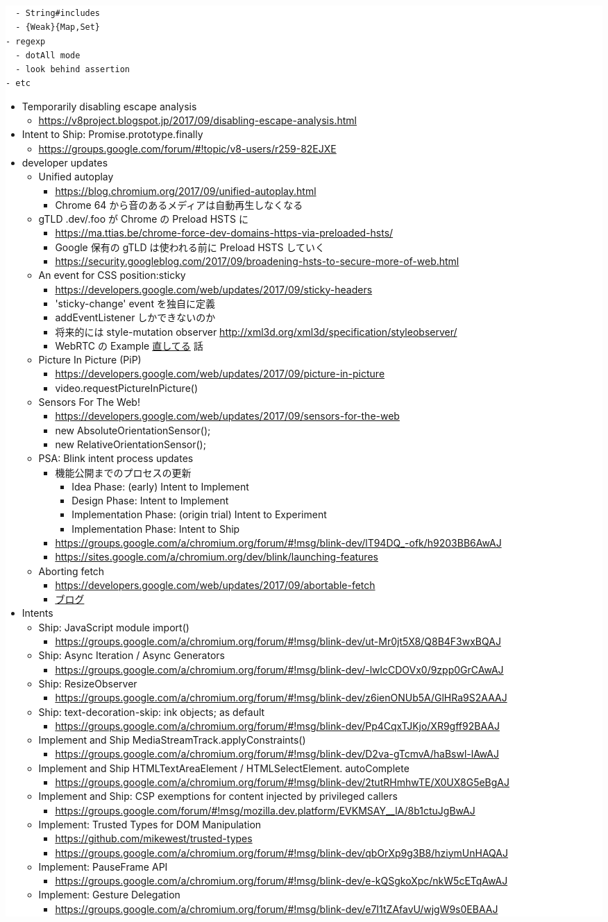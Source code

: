       - String#includes
      - {Weak}{Map,Set}
    - regexp
      - dotAll mode
      - look behind assertion
    - etc
  - Temporarily disabling escape analysis
    - https://v8project.blogspot.jp/2017/09/disabling-escape-analysis.html
  - Intent to Ship: Promise.prototype.finally
    - https://groups.google.com/forum/#!topic/v8-users/r259-82EJXE
- developer updates
  - Unified autoplay
    - https://blog.chromium.org/2017/09/unified-autoplay.html
    - Chrome 64 から音のあるメディアは自動再生しなくなる
  - gTLD .dev/.foo が Chrome の Preload HSTS に
    - https://ma.ttias.be/chrome-force-dev-domains-https-via-preloaded-hsts/
    - Google 保有の gTLD は使われる前に Preload HSTS していく
    - https://security.googleblog.com/2017/09/broadening-hsts-to-secure-more-of-web.html
  - An event for CSS position:sticky
    - https://developers.google.com/web/updates/2017/09/sticky-headers
    - 'sticky-change' event を独自に定義
    - addEventListener しかできないのか
    - 将来的には style-mutation observer http://xml3d.org/xml3d/specification/styleobserver/
    - WebRTC の Example [直してる](https://github.com/w3c/mediacapture-main/pull/486) 話
  - Picture In Picture (PiP)
    - https://developers.google.com/web/updates/2017/09/picture-in-picture
    - video.requestPictureInPicture()
  - Sensors For The Web!
    - https://developers.google.com/web/updates/2017/09/sensors-for-the-web
    - new AbsoluteOrientationSensor();
    - new RelativeOrientationSensor();
  - PSA: Blink intent process updates
    - 機能公開までのプロセスの更新
      - Idea Phase: (early) Intent to Implement
      - Design Phase: Intent to Implement
      - Implementation Phase: (origin trial) Intent to Experiment
      - Implementation Phase: Intent to Ship
    - https://groups.google.com/a/chromium.org/forum/#!msg/blink-dev/lT94DQ_-ofk/h9203BB6AwAJ
    - https://sites.google.com/a/chromium.org/dev/blink/launching-features
  - Aborting fetch
    - https://developers.google.com/web/updates/2017/09/abortable-fetch
    - [ブログ](https://blog.jxck.io/entries/2017-07-19/aborting-fetch.html)
- Intents
  - Ship: JavaScript module import()
    - https://groups.google.com/a/chromium.org/forum/#!msg/blink-dev/ut-Mr0jt5X8/Q8B4F3wxBQAJ
  - Ship: Async Iteration / Async Generators
    - https://groups.google.com/a/chromium.org/forum/#!msg/blink-dev/-lwlcCDOVx0/9zpp0GrCAwAJ
  - Ship: ResizeObserver
    - https://groups.google.com/a/chromium.org/forum/#!msg/blink-dev/z6ienONUb5A/GlHRa9S2AAAJ
  - Ship: text-decoration-skip: ink objects; as default
    - https://groups.google.com/a/chromium.org/forum/#!msg/blink-dev/Pp4CqxTJKjo/XR9gff92BAAJ
  - Implement and Ship MediaStreamTrack.applyConstraints()
    - https://groups.google.com/a/chromium.org/forum/#!msg/blink-dev/D2va-gTcmvA/haBswl-lAwAJ
  - Implement and Ship HTMLTextAreaElement / HTMLSelectElement. autoComplete
    - https://groups.google.com/a/chromium.org/forum/#!msg/blink-dev/2tutRHmhwTE/X0UX8G5eBgAJ
  - Implement and Ship: CSP exemptions for content injected by privileged callers
    - https://groups.google.com/forum/#!msg/mozilla.dev.platform/EVKMSAY__lA/8b1ctuJgBwAJ
  - Implement: Trusted Types for DOM Manipulation
    - https://github.com/mikewest/trusted-types
    - https://groups.google.com/a/chromium.org/forum/#!msg/blink-dev/qbOrXp9g3B8/hziymUnHAQAJ
  - Implement: PauseFrame API
    - https://groups.google.com/a/chromium.org/forum/#!msg/blink-dev/e-kQSgkoXpc/nkW5cETqAwAJ
  - Implement: Gesture Delegation
    - https://groups.google.com/a/chromium.org/forum/#!msg/blink-dev/e7I1tZAfavU/wjgW9s0EBAAJ